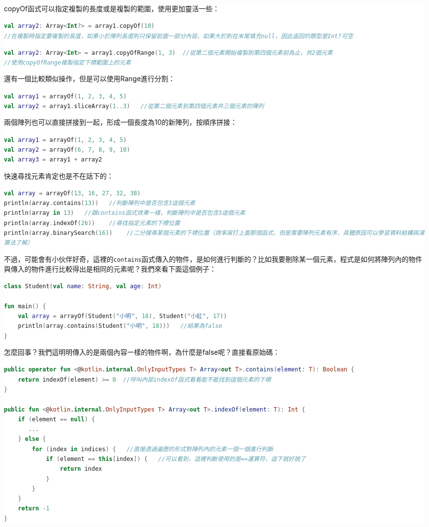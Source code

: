 copyOf函式可以指定複製的長度或是複製的範圍，使用更加靈活一些：

```kotlin
val array2: Array<Int?> = array1.copyOf(10)
//在複製時指定要複製的長度，如果小於陣列長度則只保留前面一部分內容，如果大於則在末尾填充null，因此返回的類型是Int?可空
```

```kotlin
val array2: Array<Int> = array1.copyOfRange(1, 3)  //從第二個元素開始複製到第四個元素前為止，共2個元素
//使用copyOfRange複製指定下標範圍上的元素
```

還有一個比較類似操作，但是可以使用Range進行分割：

```kotlin
val array1 = arrayOf(1, 2, 3, 4, 5)
val array2 = array1.sliceArray(1..3)   //從第二個元素到第四個元素共三個元素的陣列
```

兩個陣列也可以直接拼接到一起，形成一個長度為10的新陣列，按順序拼接：

```kotlin
val array1 = arrayOf(1, 2, 3, 4, 5)
val array2 = arrayOf(6, 7, 8, 9, 10)
val array3 = array1 + array2
```

快速尋找元素肯定也是不在話下的：

```kotlin
val array = arrayOf(13, 16, 27, 32, 38)
println(array.contains(13))   //判斷陣列中是否包含3這個元素
println(array in 13)   //跟contains函式效果一樣，判斷陣列中是否包含3這個元素
println(array.indexOf(26))    //尋找指定元素的下標位置
println(array.binarySearch(16))    //二分搜尋某個元素的下標位置（效率屌打上面那個函式，但是需要陣列元素有序，具體原因可以學習資料結構與演算法了解）
```

不過，可能會有小伙伴好奇，這裡的`contains`函式傳入的物件，是如何進行判斷的？比如我要刪除某一個元素，程式是如何將陣列內的物件與傳入的物件進行比較得出是相同的元素呢？我們來看下面這個例子：

```kotlin
class Student(val name: String, val age: Int)

fun main() {
    val array = arrayOf(Student("小明", 18), Student("小紅", 17))
    println(array.contains(Student("小明", 18)))   //結果為false
}
```

怎麼回事？我們這明明傳入的是兩個內容一樣的物件啊，為什麼是false呢？直接看原始碼：

```kotlin
public operator fun <@kotlin.internal.OnlyInputTypes T> Array<out T>.contains(element: T): Boolean {
    return indexOf(element) >= 0  //呼叫內部indexOf函式看看能不能找到這個元素的下標
}

public fun <@kotlin.internal.OnlyInputTypes T> Array<out T>.indexOf(element: T): Int {
    if (element == null) {
       ...
    } else {
        for (index in indices) {   //直接透過遍歷的形式對陣列內的元素一個一個進行判斷
            if (element == this[index]) {   //可以看到，這裡判斷使用的是==運算符，這下就好說了
                return index
            }
        }
    }
    return -1
}
```
